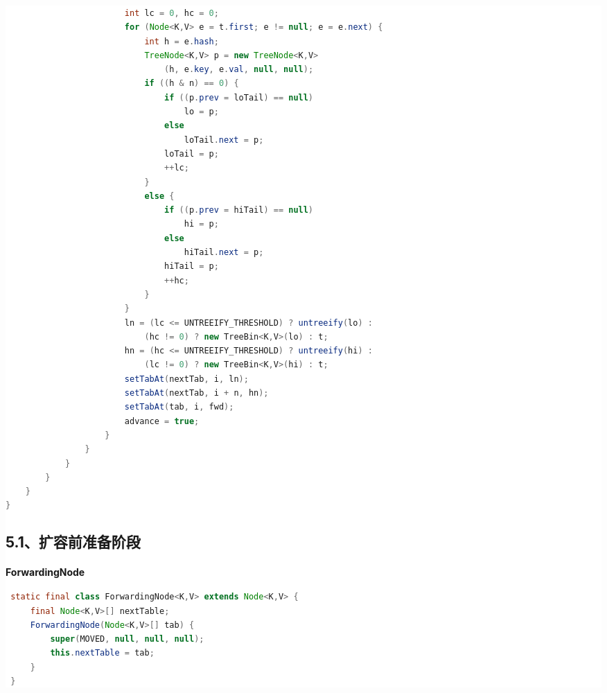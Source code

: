 ```java
                        int lc = 0, hc = 0;
                        for (Node<K,V> e = t.first; e != null; e = e.next) {
                            int h = e.hash;
                            TreeNode<K,V> p = new TreeNode<K,V>
                                (h, e.key, e.val, null, null);
                            if ((h & n) == 0) {
                                if ((p.prev = loTail) == null)
                                    lo = p;
                                else
                                    loTail.next = p;
                                loTail = p;
                                ++lc;
                            }
                            else {
                                if ((p.prev = hiTail) == null)
                                    hi = p;
                                else
                                    hiTail.next = p;
                                hiTail = p;
                                ++hc;
                            }
                        }
                        ln = (lc <= UNTREEIFY_THRESHOLD) ? untreeify(lo) :
                            (hc != 0) ? new TreeBin<K,V>(lo) : t;
                        hn = (hc <= UNTREEIFY_THRESHOLD) ? untreeify(hi) :
                            (lc != 0) ? new TreeBin<K,V>(hi) : t;
                        setTabAt(nextTab, i, ln);
                        setTabAt(nextTab, i + n, hn);
                        setTabAt(tab, i, fwd);
                        advance = true;
                    }
                }
            }
        }
    }
}
```

## 5.1、扩容前准备阶段

**ForwardingNode**

```java
 static final class ForwardingNode<K,V> extends Node<K,V> {
     final Node<K,V>[] nextTable;
     ForwardingNode(Node<K,V>[] tab) {
         super(MOVED, null, null, null);
         this.nextTable = tab;
     }
 }
```
